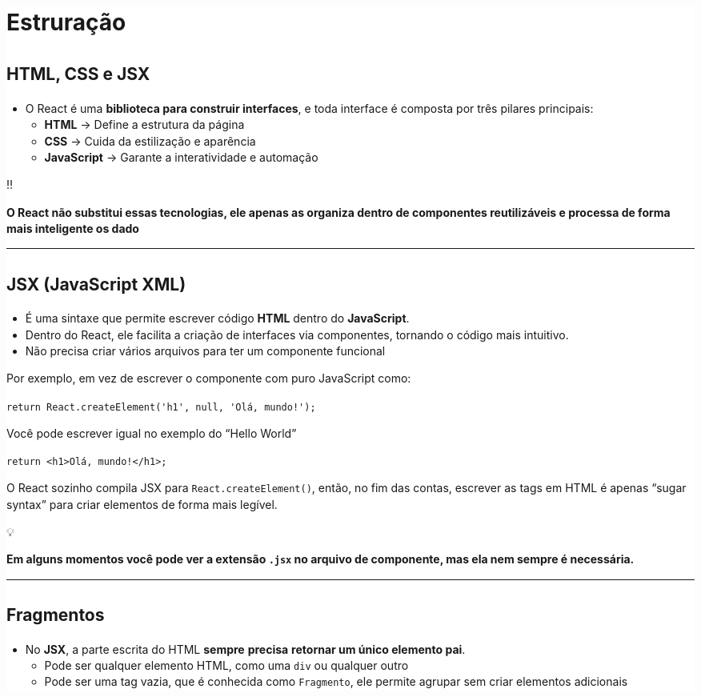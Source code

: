# Estruração

## HTML, CSS e JSX

- O React é uma **biblioteca para construir interfaces**, e toda interface é composta por três pilares principais:
    - **HTML** → Define a estrutura da página
    - **CSS** → Cuida da estilização e aparência
    - **JavaScript** → Garante a interatividade e automação

<aside>
‼️

**O React não substitui essas tecnologias, ele apenas as organiza dentro de componentes reutilizáveis e processa de forma mais inteligente os dado**

</aside>

---

## JSX (JavaScript XML)

- É uma sintaxe que permite escrever código **HTML** dentro do **JavaScript**.
- Dentro do React, ele facilita a criação de interfaces via componentes, tornando o código mais intuitivo.
- Não precisa criar vários arquivos para ter um componente funcional

Por exemplo, em vez de escrever o componente com puro JavaScript como:

```
return React.createElement('h1', null, 'Olá, mundo!');
```

Você pode escrever igual no exemplo do “Hello World”

```
return <h1>Olá, mundo!</h1>;
```

O React sozinho compila JSX para `React.createElement()`, então, no fim das contas, escrever as tags em HTML é apenas “sugar syntax” para criar elementos de forma mais legível.

<aside>
💡

**Em alguns momentos você pode ver a extensão `.jsx` no arquivo de componente, mas ela nem sempre é necessária.**

</aside>

---

## Fragmentos

- No **JSX**, a parte escrita do HTML **sempre** **precisa** **retornar um único elemento pai**.
    - Pode ser qualquer elemento HTML, como uma `div` ou qualquer outro
    - Pode ser uma tag vazia, que é conhecida como `Fragmento`, ele permite agrupar sem criar elementos adicionais

